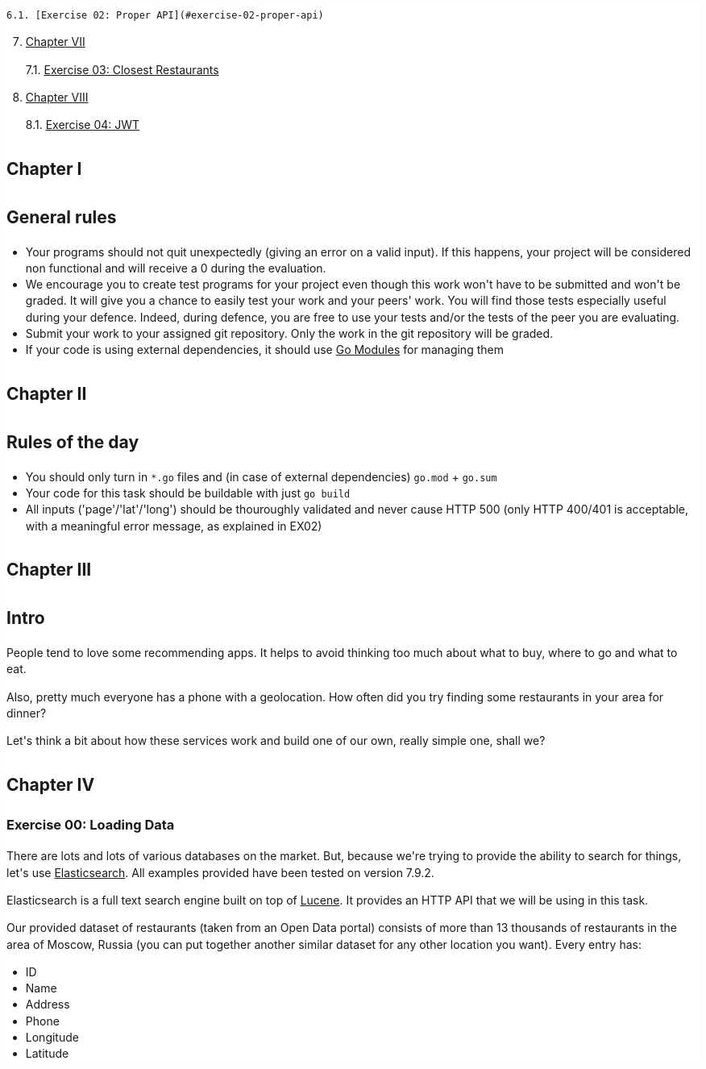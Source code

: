    6.1. [Exercise 02: Proper API](#exercise-02-proper-api)
7. [Chapter VII](#chapter-vii) 
    
    7.1. [Exercise 03: Closest Restaurants](#exercise-03-closest-restaurants)
8. [Chapter VIII](#chapter-viii) 
    
    8.1. [Exercise 04: JWT](#exercise-04-jwt)


<h2 id=\"chapter-i\" >Chapter I</h2>
<h2 id=\"general-rules\" >General rules</h2>

- Your programs should not quit unexpectedly (giving an error on a valid input). If this happens, your project will be considered non functional and will receive a 0 during the evaluation.
- We encourage you to create test programs for your project even though this work won't have to be submitted and won't be graded. It will give you a chance to easily test your work and your peers' work. You will find those tests especially useful during your defence. Indeed, during defence, you are free to use your tests and/or the tests of the peer you are evaluating.
- Submit your work to your assigned git repository. Only the work in the git repository will be graded.
- If your code is using external dependencies, it should use [Go Modules](https://go.dev/blog/using-go-modules) for managing them

<h2 id=\"chapter-ii\" >Chapter II</h2>
<h2 id=\"rules-of-the-day\" >Rules of the day</h2>

- You should only turn in `*.go` files and (in case of external dependencies) `go.mod` + `go.sum`
- Your code for this task should be buildable with just `go build`
- All inputs ('page'/'lat'/'long') should be thouroughly validated and never cause HTTP 500 (only HTTP 400/401 is acceptable, with a meaningful error message, as explained in EX02)

<h2 id=\"chapter-iii\" >Chapter III</h2>
<h2 id=\"intro\" >Intro</h2>

People tend to love some recommending apps. It helps to avoid thinking too much about what to buy, where to go and what to eat.

Also, pretty much everyone has a phone with a geolocation. How often did you try finding some restaurants in your area for dinner?

Let's think a bit about how these services work and build one of our own, really simple one, shall we?

<h2 id=\"chapter-iv\" >Chapter IV</h2>
<h3 id=\"ex00\">Exercise 00: Loading Data</h3>

There are lots and lots of various databases on the market. But, because we're trying to provide the ability to search for things, let's use [Elasticsearch](https://www.elastic.co/downloads/elasticsearch). All examples provided have been tested on version 7.9.2.

Elasticsearch is a full text search engine built on top of [Lucene](https://en.wikipedia.org/wiki/Apache_Lucene). It provides an HTTP API that we will be using in this task.

Our provided dataset of restaurants (taken from an Open Data portal) consists of more than 13 thousands of restaurants in the area of Moscow, Russia (you can put together another similar dataset for any other location you want). Every entry has:

- ID
- Name
- Address
- Phone
- Longitude
- Latitude
